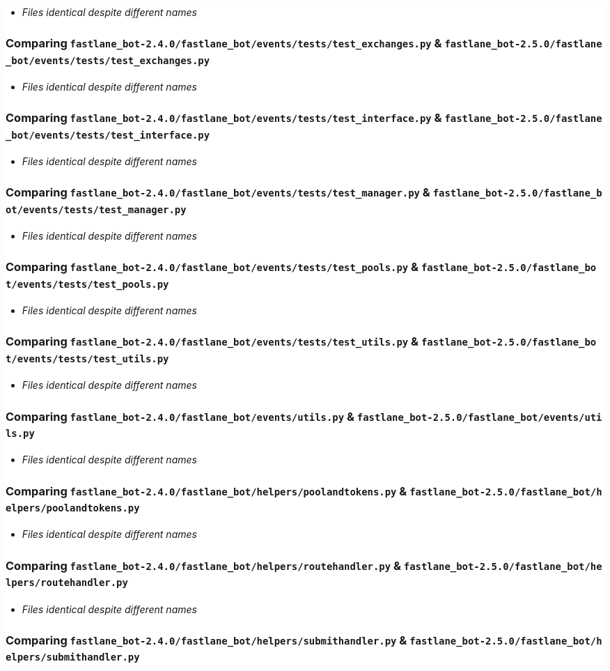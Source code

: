 * *Files identical despite different names*

### Comparing `fastlane_bot-2.4.0/fastlane_bot/events/tests/test_exchanges.py` & `fastlane_bot-2.5.0/fastlane_bot/events/tests/test_exchanges.py`

 * *Files identical despite different names*

### Comparing `fastlane_bot-2.4.0/fastlane_bot/events/tests/test_interface.py` & `fastlane_bot-2.5.0/fastlane_bot/events/tests/test_interface.py`

 * *Files identical despite different names*

### Comparing `fastlane_bot-2.4.0/fastlane_bot/events/tests/test_manager.py` & `fastlane_bot-2.5.0/fastlane_bot/events/tests/test_manager.py`

 * *Files identical despite different names*

### Comparing `fastlane_bot-2.4.0/fastlane_bot/events/tests/test_pools.py` & `fastlane_bot-2.5.0/fastlane_bot/events/tests/test_pools.py`

 * *Files identical despite different names*

### Comparing `fastlane_bot-2.4.0/fastlane_bot/events/tests/test_utils.py` & `fastlane_bot-2.5.0/fastlane_bot/events/tests/test_utils.py`

 * *Files identical despite different names*

### Comparing `fastlane_bot-2.4.0/fastlane_bot/events/utils.py` & `fastlane_bot-2.5.0/fastlane_bot/events/utils.py`

 * *Files identical despite different names*

### Comparing `fastlane_bot-2.4.0/fastlane_bot/helpers/poolandtokens.py` & `fastlane_bot-2.5.0/fastlane_bot/helpers/poolandtokens.py`

 * *Files identical despite different names*

### Comparing `fastlane_bot-2.4.0/fastlane_bot/helpers/routehandler.py` & `fastlane_bot-2.5.0/fastlane_bot/helpers/routehandler.py`

 * *Files identical despite different names*

### Comparing `fastlane_bot-2.4.0/fastlane_bot/helpers/submithandler.py` & `fastlane_bot-2.5.0/fastlane_bot/helpers/submithandler.py`
